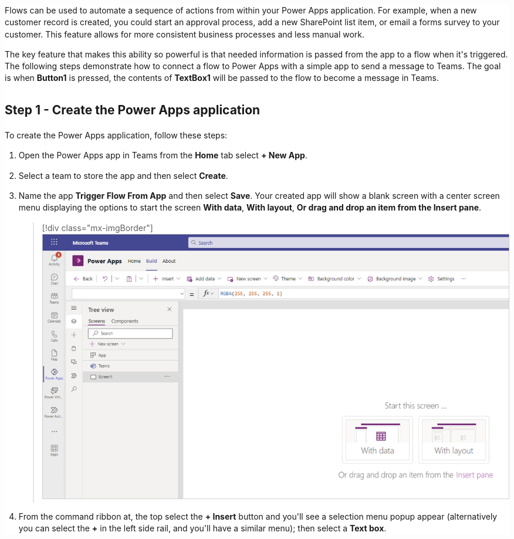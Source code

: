 Flows can be used to automate a sequence of actions from within your Power Apps application. For example, when a new customer record is created, you could start an approval process, add a new SharePoint list item, or email a forms survey to your customer. This feature allows for more consistent business processes and less manual work.

The key feature that makes this ability so powerful is that needed information is passed from the app to a flow when it's triggered. The following steps demonstrate how to connect a flow to Power Apps with a simple app to send a message to Teams. The goal is when **Button1** is pressed, the contents of **TextBox1** will be passed to the flow to become a message in Teams.

## Step 1 - Create the Power Apps application

To create the Power Apps application, follow these steps:

1. Open the Power Apps app in Teams from the **Home** tab select **+ New App**.

1. Select a team to store the app and then select **Create**.

1. Name the app **Trigger Flow From App** and then select **Save**.  Your created app will show a blank screen with a center screen menu displaying the options to start the screen **With data**, **With layout**, **Or drag and drop an item from the Insert pane**.

   > [!div class="mx-imgBorder"]
   > [![Screenshot of the app start screen highlighting the options to start the screen with data, layout or drag and drop.](../media/app-start-screen.png)](../media/app-start-screen.png#lightbox)

1. From the command ribbon at, the top select the **+ Insert** button and you'll see a selection menu popup appear (alternatively you can select the **+** in the left side rail, and you'll have a similar menu); then select a **Text box**.
